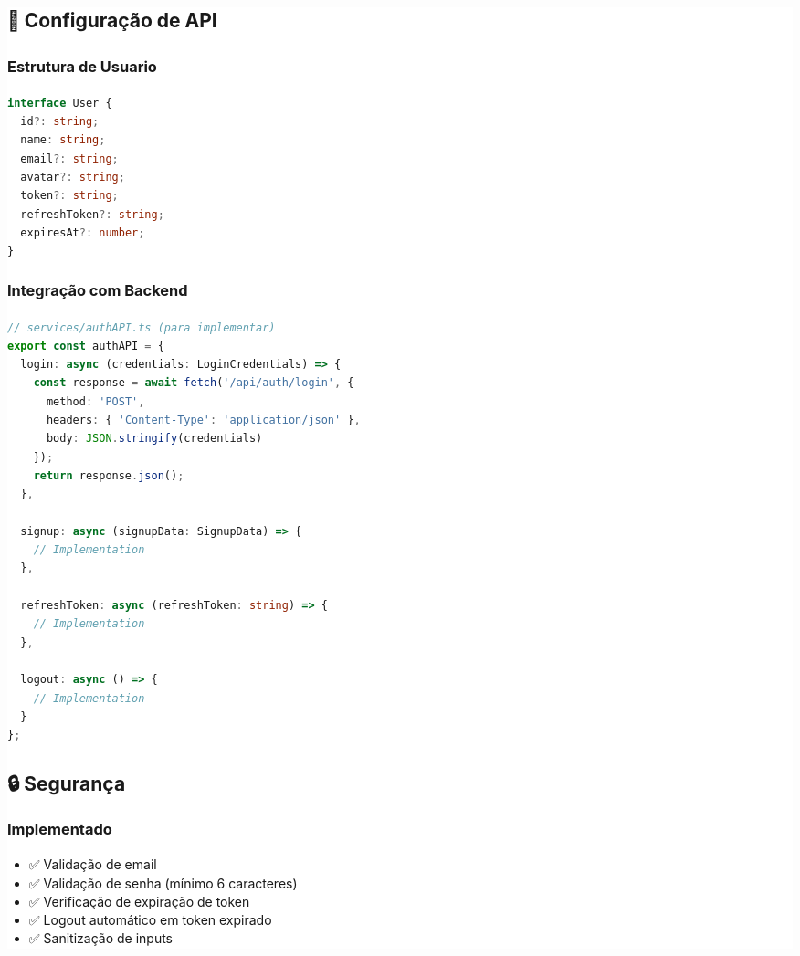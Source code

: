 ## 🔧 Configuração de API

### Estrutura de Usuario

```typescript
interface User {
  id?: string;
  name: string;
  email?: string;
  avatar?: string;
  token?: string;
  refreshToken?: string;
  expiresAt?: number;
}
```

### Integração com Backend

```typescript
// services/authAPI.ts (para implementar)
export const authAPI = {
  login: async (credentials: LoginCredentials) => {
    const response = await fetch('/api/auth/login', {
      method: 'POST',
      headers: { 'Content-Type': 'application/json' },
      body: JSON.stringify(credentials)
    });
    return response.json();
  },

  signup: async (signupData: SignupData) => {
    // Implementation
  },

  refreshToken: async (refreshToken: string) => {
    // Implementation
  },

  logout: async () => {
    // Implementation
  }
};
```

## 🔒 Segurança

### Implementado

- ✅ Validação de email
- ✅ Validação de senha (mínimo 6 caracteres)
- ✅ Verificação de expiração de token
- ✅ Logout automático em token expirado
- ✅ Sanitização de inputs
